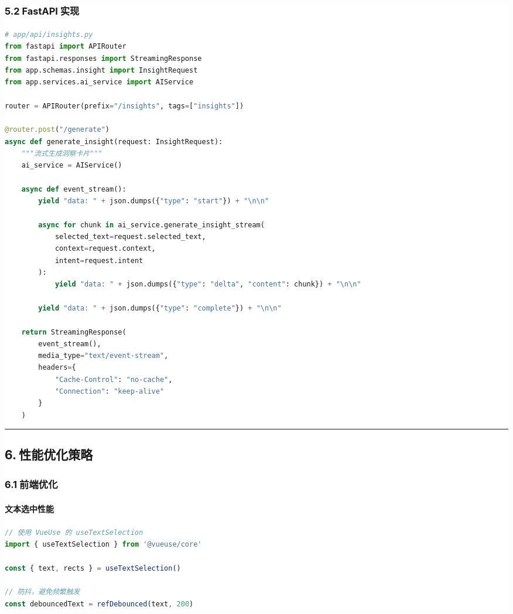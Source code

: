 ### 5.2 FastAPI 实现

```python
# app/api/insights.py
from fastapi import APIRouter
from fastapi.responses import StreamingResponse
from app.schemas.insight import InsightRequest
from app.services.ai_service import AIService

router = APIRouter(prefix="/insights", tags=["insights"])

@router.post("/generate")
async def generate_insight(request: InsightRequest):
    """流式生成洞察卡片"""
    ai_service = AIService()

    async def event_stream():
        yield "data: " + json.dumps({"type": "start"}) + "\n\n"

        async for chunk in ai_service.generate_insight_stream(
            selected_text=request.selected_text,
            context=request.context,
            intent=request.intent
        ):
            yield "data: " + json.dumps({"type": "delta", "content": chunk}) + "\n\n"

        yield "data: " + json.dumps({"type": "complete"}) + "\n\n"

    return StreamingResponse(
        event_stream(),
        media_type="text/event-stream",
        headers={
            "Cache-Control": "no-cache",
            "Connection": "keep-alive"
        }
    )
```

---

## 6. 性能优化策略

### 6.1 前端优化

#### **文本选中性能**
```typescript
// 使用 VueUse 的 useTextSelection
import { useTextSelection } from '@vueuse/core'

const { text, rects } = useTextSelection()

// 防抖，避免频繁触发
const debouncedText = refDebounced(text, 200)
```
